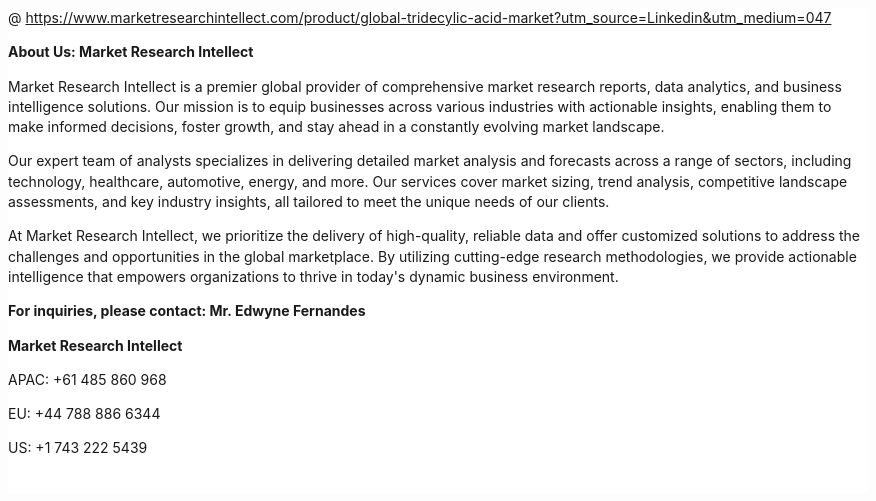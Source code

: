 @</strong>&nbsp;<a href="https://www.marketresearchintellect.com/product/global-tridecylic-acid-market?utm_source=Linkedin&utm_medium=047">https://www.marketresearchintellect.com/product/global-tridecylic-acid-market?utm_source=Linkedin&utm_medium=047</a></span></p><p><strong>About Us: Market Research Intellect</strong></p><p>Market Research Intellect is a premier global provider of comprehensive market research reports, data analytics, and business intelligence solutions. Our mission is to equip businesses across various industries with actionable insights, enabling them to make informed decisions, foster growth, and stay ahead in a constantly evolving market landscape.</p><p>Our expert team of analysts specializes in delivering detailed market analysis and forecasts across a range of sectors, including technology, healthcare, automotive, energy, and more. Our services cover market sizing, trend analysis, competitive landscape assessments, and key industry insights, all tailored to meet the unique needs of our clients.</p><p>At Market Research Intellect, we prioritize the delivery of high-quality, reliable data and offer customized solutions to address the challenges and opportunities in the global marketplace. By utilizing cutting-edge research methodologies, we provide actionable intelligence that empowers organizations to thrive in today's dynamic business environment.</p><p><strong>For inquiries, please contact: Mr. Edwyne Fernandes</strong></p><p><strong>Market Research Intellect</strong></p><p>APAC: +61 485 860 968</p><p>EU: +44 788 886 6344</p><p>US: +1 743 222 5439</p></div><div class="article-main__content" data-test-id="publishing-text-block">&nbsp;</div>
